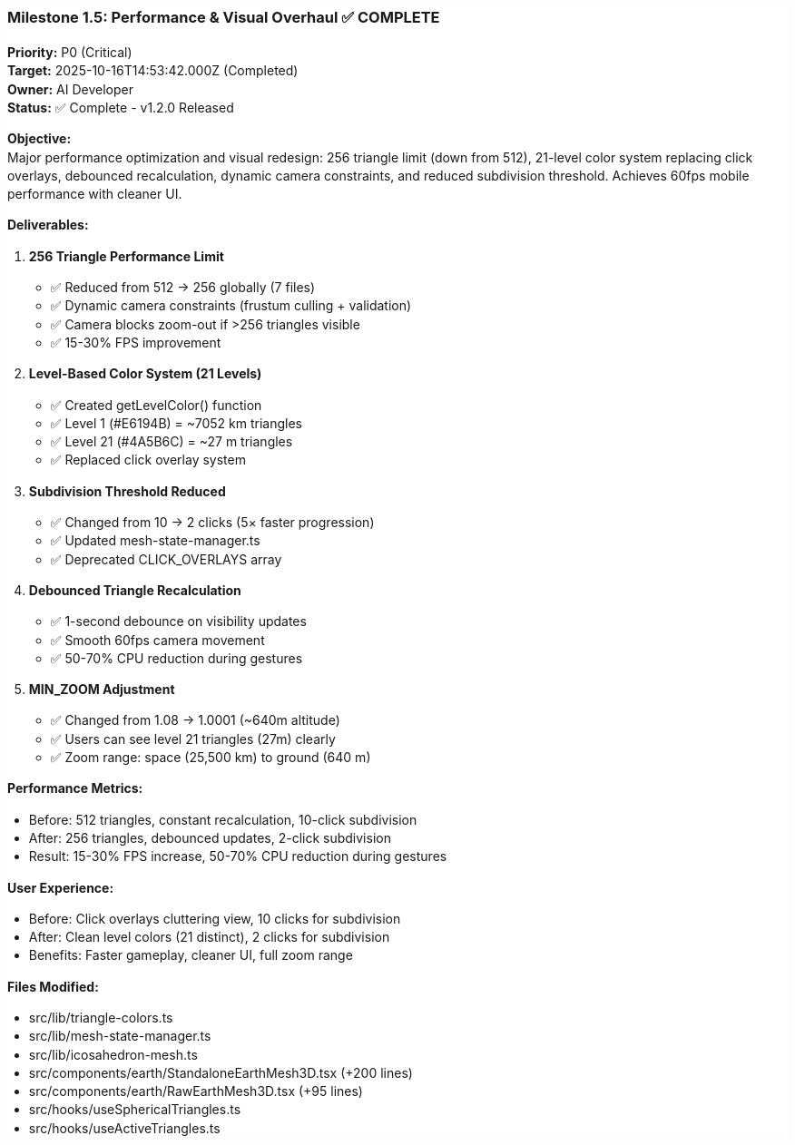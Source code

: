 
### Milestone 1.5: Performance & Visual Overhaul ✅ **COMPLETE**
**Priority:** P0 (Critical)  
**Target:** 2025-10-16T14:53:42.000Z (Completed)  
**Owner:** AI Developer  
**Status:** ✅ Complete - v1.2.0 Released

**Objective:**  
Major performance optimization and visual redesign: 256 triangle limit (down from 512), 21-level color system replacing click overlays, debounced recalculation, dynamic camera constraints, and reduced subdivision threshold. Achieves 60fps mobile performance with cleaner UI.

**Deliverables:**
1. **256 Triangle Performance Limit**
   - ✅ Reduced from 512 → 256 globally (7 files)
   - ✅ Dynamic camera constraints (frustum culling + validation)
   - ✅ Camera blocks zoom-out if >256 triangles visible
   - ✅ 15-30% FPS improvement

2. **Level-Based Color System (21 Levels)**
   - ✅ Created getLevelColor() function
   - ✅ Level 1 (#E6194B) = ~7052 km triangles
   - ✅ Level 21 (#4A5B6C) = ~27 m triangles
   - ✅ Replaced click overlay system

3. **Subdivision Threshold Reduced**
   - ✅ Changed from 10 → 2 clicks (5× faster progression)
   - ✅ Updated mesh-state-manager.ts
   - ✅ Deprecated CLICK_OVERLAYS array

4. **Debounced Triangle Recalculation**
   - ✅ 1-second debounce on visibility updates
   - ✅ Smooth 60fps camera movement
   - ✅ 50-70% CPU reduction during gestures

5. **MIN_ZOOM Adjustment**
   - ✅ Changed from 1.08 → 1.0001 (~640m altitude)
   - ✅ Users can see level 21 triangles (27m) clearly
   - ✅ Zoom range: space (25,500 km) to ground (640 m)

**Performance Metrics:**
- Before: 512 triangles, constant recalculation, 10-click subdivision
- After: 256 triangles, debounced updates, 2-click subdivision
- Result: 15-30% FPS increase, 50-70% CPU reduction during gestures

**User Experience:**
- Before: Click overlays cluttering view, 10 clicks for subdivision
- After: Clean level colors (21 distinct), 2 clicks for subdivision
- Benefits: Faster gameplay, cleaner UI, full zoom range

**Files Modified:**
- src/lib/triangle-colors.ts
- src/lib/mesh-state-manager.ts
- src/lib/icosahedron-mesh.ts
- src/components/earth/StandaloneEarthMesh3D.tsx (+200 lines)
- src/components/earth/RawEarthMesh3D.tsx (+95 lines)
- src/hooks/useSphericalTriangles.ts
- src/hooks/useActiveTriangles.ts
